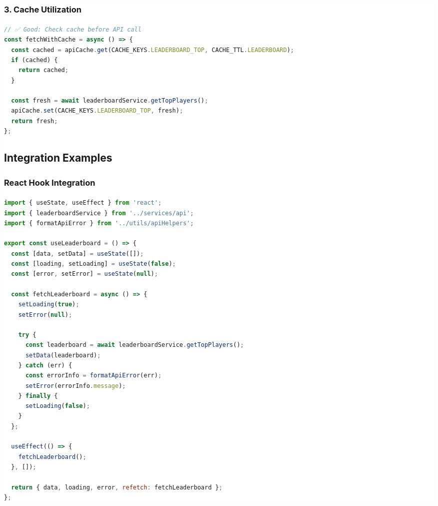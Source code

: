 ### 3. Cache Utilization
```javascript
// ✅ Good: Check cache before API call
const fetchWithCache = async () => {
  const cached = apiCache.get(CACHE_KEYS.LEADERBOARD_TOP, CACHE_TTL.LEADERBOARD);
  if (cached) {
    return cached;
  }
  
  const fresh = await leaderboardService.getTopPlayers();
  apiCache.set(CACHE_KEYS.LEADERBOARD_TOP, fresh);
  return fresh;
};
```

## Integration Examples

### React Hook Integration
```javascript
import { useState, useEffect } from 'react';
import { leaderboardService } from '../services/api';
import { formatApiError } from '../utils/apiHelpers';

export const useLeaderboard = () => {
  const [data, setData] = useState([]);
  const [loading, setLoading] = useState(false);
  const [error, setError] = useState(null);

  const fetchLeaderboard = async () => {
    setLoading(true);
    setError(null);
    
    try {
      const leaderboard = await leaderboardService.getTopPlayers();
      setData(leaderboard);
    } catch (err) {
      const errorInfo = formatApiError(err);
      setError(errorInfo.message);
    } finally {
      setLoading(false);
    }
  };

  useEffect(() => {
    fetchLeaderboard();
  }, []);

  return { data, loading, error, refetch: fetchLeaderboard };
};
```
